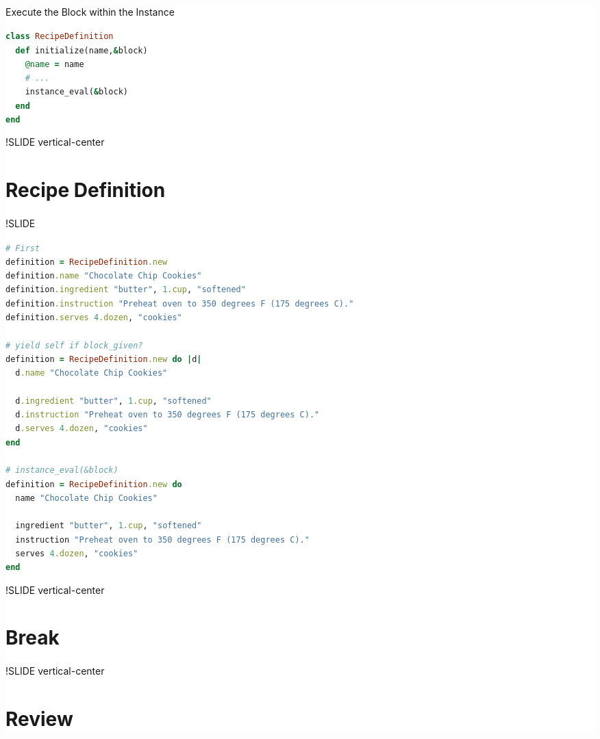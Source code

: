 Execute the Block within the Instance

```ruby
class RecipeDefinition
  def initialize(name,&block)
    @name = name
    # ...
    instance_eval(&block)
  end
end
```

!SLIDE vertical-center

# Recipe Definition



!SLIDE

```ruby
# First
definition = RecipeDefinition.new
definition.name "Chocolate Chip Cookies"
definition.ingredient "butter", 1.cup, "softened"
definition.instruction "Preheat oven to 350 degrees F (175 degrees C)."
definition.serves 4.dozen, "cookies"

# yield self if block_given?
definition = RecipeDefinition.new do |d|
  d.name "Chocolate Chip Cookies"

  d.ingredient "butter", 1.cup, "softened"
  d.instruction "Preheat oven to 350 degrees F (175 degrees C)."
  d.serves 4.dozen, "cookies"
end

# instance_eval(&block)
definition = RecipeDefinition.new do
  name "Chocolate Chip Cookies"

  ingredient "butter", 1.cup, "softened"
  instruction "Preheat oven to 350 degrees F (175 degrees C)."
  serves 4.dozen, "cookies"
end
```

!SLIDE vertical-center

# Break

!SLIDE vertical-center

# Review